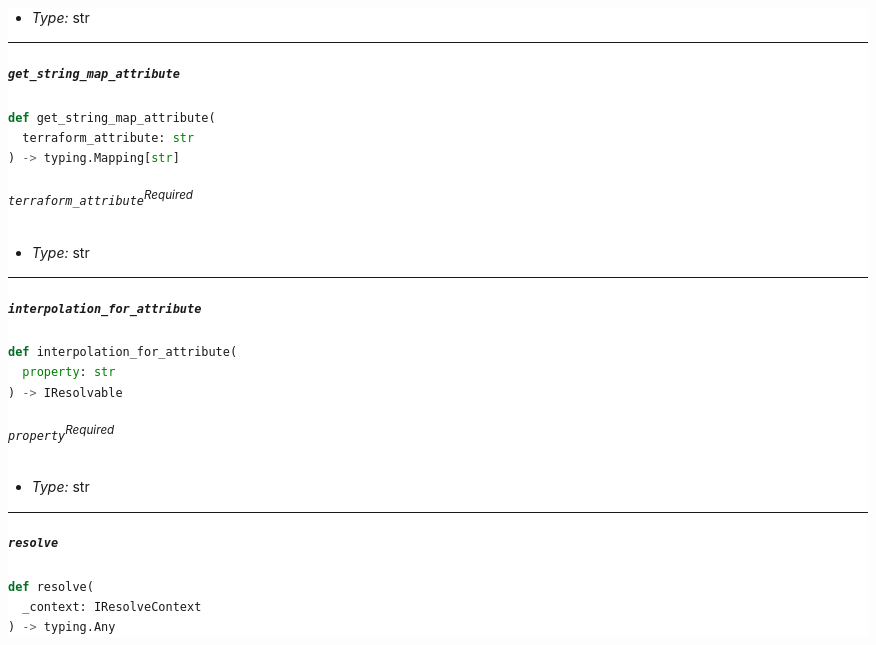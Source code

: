 - *Type:* str

---

##### `get_string_map_attribute` <a name="get_string_map_attribute" id="@cdktf/provider-cloudflare.dataCloudflareZeroTrustGatewayCertificates.DataCloudflareZeroTrustGatewayCertificatesResultOutputReference.getStringMapAttribute"></a>

```python
def get_string_map_attribute(
  terraform_attribute: str
) -> typing.Mapping[str]
```

###### `terraform_attribute`<sup>Required</sup> <a name="terraform_attribute" id="@cdktf/provider-cloudflare.dataCloudflareZeroTrustGatewayCertificates.DataCloudflareZeroTrustGatewayCertificatesResultOutputReference.getStringMapAttribute.parameter.terraformAttribute"></a>

- *Type:* str

---

##### `interpolation_for_attribute` <a name="interpolation_for_attribute" id="@cdktf/provider-cloudflare.dataCloudflareZeroTrustGatewayCertificates.DataCloudflareZeroTrustGatewayCertificatesResultOutputReference.interpolationForAttribute"></a>

```python
def interpolation_for_attribute(
  property: str
) -> IResolvable
```

###### `property`<sup>Required</sup> <a name="property" id="@cdktf/provider-cloudflare.dataCloudflareZeroTrustGatewayCertificates.DataCloudflareZeroTrustGatewayCertificatesResultOutputReference.interpolationForAttribute.parameter.property"></a>

- *Type:* str

---

##### `resolve` <a name="resolve" id="@cdktf/provider-cloudflare.dataCloudflareZeroTrustGatewayCertificates.DataCloudflareZeroTrustGatewayCertificatesResultOutputReference.resolve"></a>

```python
def resolve(
  _context: IResolveContext
) -> typing.Any
```
